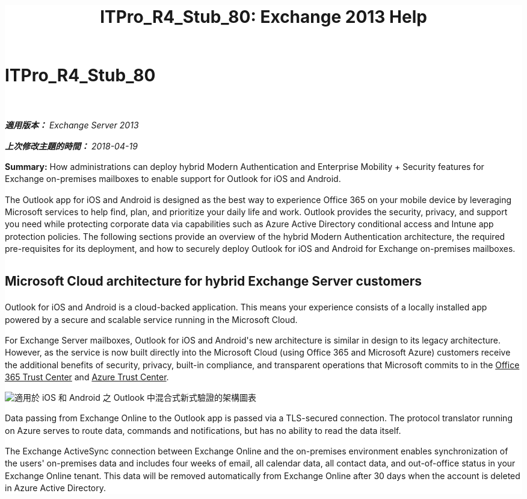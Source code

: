 ﻿---
title: 'ITPro_R4_Stub_80: Exchange 2013 Help'
TOCTitle: ITPro_R4_Stub_80
ms:assetid: 0e701643-1f18-4cc3-8595-4fd4b15caf6c
ms:mtpsurl: https://technet.microsoft.com/zh-tw/library/Mt846639(v=EXCHG.150)
ms:contentKeyID: 74520281
ms.date: 04/24/2018
mtps_version: v=EXCHG.150
ms.translationtype: HT
---

# ITPro\_R4\_Stub\_80

 

_**適用版本：** Exchange Server 2013_

_**上次修改主題的時間：** 2018-04-19_

**Summary:**  How administrations can deploy hybrid Modern Authentication and Enterprise Mobility + Security features for Exchange on-premises mailboxes to enable support for Outlook for iOS and Android.

The Outlook app for iOS and Android is designed as the best way to experience Office 365 on your mobile device by leveraging Microsoft services to help find, plan, and prioritize your daily life and work. Outlook provides the security, privacy, and support you need while protecting corporate data via capabilities such as Azure Active Directory conditional access and Intune app protection policies. The following sections provide an overview of the hybrid Modern Authentication architecture, the required pre-requisites for its deployment, and how to securely deploy Outlook for iOS and Android for Exchange on-premises mailboxes.

## Microsoft Cloud architecture for hybrid Exchange Server customers

Outlook for iOS and Android is a cloud-backed application. This means your experience consists of a locally installed app powered by a secure and scalable service running in the Microsoft Cloud.

For Exchange Server mailboxes, Outlook for iOS and Android's new architecture is similar in design to its legacy architecture. However, as the service is now built directly into the Microsoft Cloud (using Office 365 and Microsoft Azure) customers receive the additional benefits of security, privacy, built-in compliance, and transparent operations that Microsoft commits to in the [Office 365 Trust Center](https://products.office.com/business/office-365-trust-center-welcome) and [Azure Trust Center](https://www.microsoft.com/trustcenter/cloudservices/azure).

![適用於 iOS 和 Android 之 Outlook 中混合式新式驗證的架構圖表](images/Mt846639.20a7e963-916d-47e0-bffb-4d86c4777bea(EXCHG.150).png "適用於 iOS 和 Android 之 Outlook 中混合式新式驗證的架構圖表")

Data passing from Exchange Online to the Outlook app is passed via a TLS-secured connection. The protocol translator running on Azure serves to route data, commands and notifications, but has no ability to read the data itself.

The Exchange ActiveSync connection between Exchange Online and the on-premises environment enables synchronization of the users' on-premises data and includes four weeks of email, all calendar data, all contact data, and out-of-office status in your Exchange Online tenant. This data will be removed automatically from Exchange Online after 30 days when the account is deleted in Azure Active Directory.
